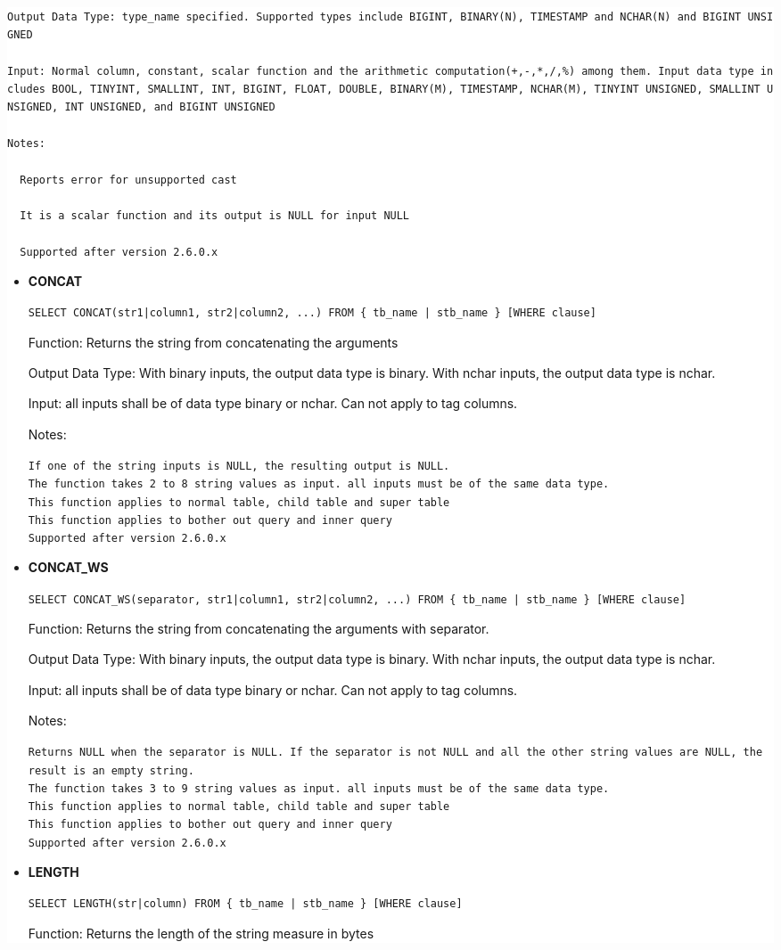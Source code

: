     Output Data Type: type_name specified. Supported types include BIGINT, BINARY(N), TIMESTAMP and NCHAR(N) and BIGINT UNSIGNED

    Input: Normal column, constant, scalar function and the arithmetic computation(+,-,*,/,%) among them. Input data type includes BOOL, TINYINT, SMALLINT, INT, BIGINT, FLOAT, DOUBLE, BINARY(M), TIMESTAMP, NCHAR(M), TINYINT UNSIGNED, SMALLINT UNSIGNED, INT UNSIGNED, and BIGINT UNSIGNED

    Notes:

      Reports error for unsupported cast

      It is a scalar function and its output is NULL for input NULL

      Supported after version 2.6.0.x


- **CONCAT**
    ```mysql
    SELECT CONCAT(str1|column1, str2|column2, ...) FROM { tb_name | stb_name } [WHERE clause]
    ```
    Function: Returns the string from concatenating the arguments

    Output Data Type: With binary inputs, the output data type is binary. With nchar inputs, the output data type is nchar.

    Input: all inputs shall be of data type binary or nchar. Can not apply to tag columns.

    Notes:
    
      If one of the string inputs is NULL, the resulting output is NULL.
      The function takes 2 to 8 string values as input. all inputs must be of the same data type.
      This function applies to normal table, child table and super table
      This function applies to bother out query and inner query
      Supported after version 2.6.0.x
      
- **CONCAT_WS**
    ```
    SELECT CONCAT_WS(separator, str1|column1, str2|column2, ...) FROM { tb_name | stb_name } [WHERE clause]
    ```
    Function: Returns the string from concatenating the arguments with separator.

    Output Data Type: With binary inputs, the output data type is binary. With nchar inputs, the output data type is nchar.

    Input: all inputs shall be of data type binary or nchar. Can not apply to tag columns.

    Notes:
    
      Returns NULL when the separator is NULL. If the separator is not NULL and all the other string values are NULL, the result is an empty string. 
      The function takes 3 to 9 string values as input. all inputs must be of the same data type.
      This function applies to normal table, child table and super table
      This function applies to bother out query and inner query
      Supported after version 2.6.0.x
      

- **LENGTH**
    ```
    SELECT LENGTH(str|column) FROM { tb_name | stb_name } [WHERE clause]
    ```
    Function: Returns the length of the string measure in bytes
